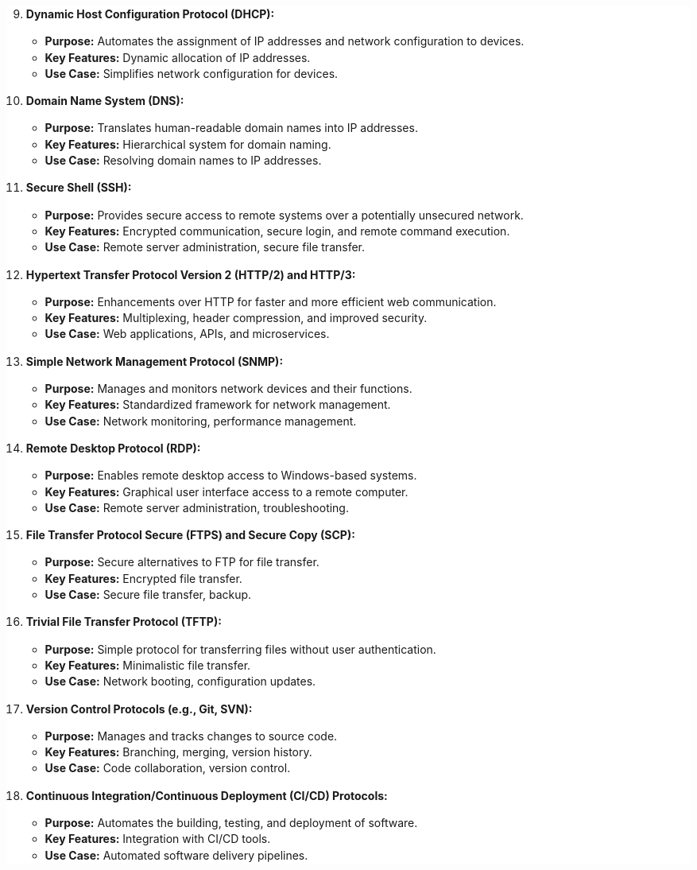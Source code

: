 9.  **Dynamic Host Configuration Protocol (DHCP):**

    - **Purpose:** Automates the assignment of IP addresses and network configuration to devices.
    - **Key Features:** Dynamic allocation of IP addresses.
    - **Use Case:** Simplifies network configuration for devices.

10. **Domain Name System (DNS):**

    - **Purpose:** Translates human-readable domain names into IP addresses.
    - **Key Features:** Hierarchical system for domain naming.
    - **Use Case:** Resolving domain names to IP addresses.

11. **Secure Shell (SSH):**

    - **Purpose:** Provides secure access to remote systems over a potentially unsecured network.
    - **Key Features:** Encrypted communication, secure login, and remote command execution.
    - **Use Case:** Remote server administration, secure file transfer.

12. **Hypertext Transfer Protocol Version 2 (HTTP/2) and HTTP/3:**

    - **Purpose:** Enhancements over HTTP for faster and more efficient web communication.
    - **Key Features:** Multiplexing, header compression, and improved security.
    - **Use Case:** Web applications, APIs, and microservices.

13. **Simple Network Management Protocol (SNMP):**

    - **Purpose:** Manages and monitors network devices and their functions.
    - **Key Features:** Standardized framework for network management.
    - **Use Case:** Network monitoring, performance management.

14. **Remote Desktop Protocol (RDP):**

    - **Purpose:** Enables remote desktop access to Windows-based systems.
    - **Key Features:** Graphical user interface access to a remote computer.
    - **Use Case:** Remote server administration, troubleshooting.

15. **File Transfer Protocol Secure (FTPS) and Secure Copy (SCP):**

    - **Purpose:** Secure alternatives to FTP for file transfer.
    - **Key Features:** Encrypted file transfer.
    - **Use Case:** Secure file transfer, backup.

16. **Trivial File Transfer Protocol (TFTP):**

    - **Purpose:** Simple protocol for transferring files without user authentication.
    - **Key Features:** Minimalistic file transfer.
    - **Use Case:** Network booting, configuration updates.

17. **Version Control Protocols (e.g., Git, SVN):**

    - **Purpose:** Manages and tracks changes to source code.
    - **Key Features:** Branching, merging, version history.
    - **Use Case:** Code collaboration, version control.

18. **Continuous Integration/Continuous Deployment (CI/CD) Protocols:**

    - **Purpose:** Automates the building, testing, and deployment of software.
    - **Key Features:** Integration with CI/CD tools.
    - **Use Case:** Automated software delivery pipelines.

